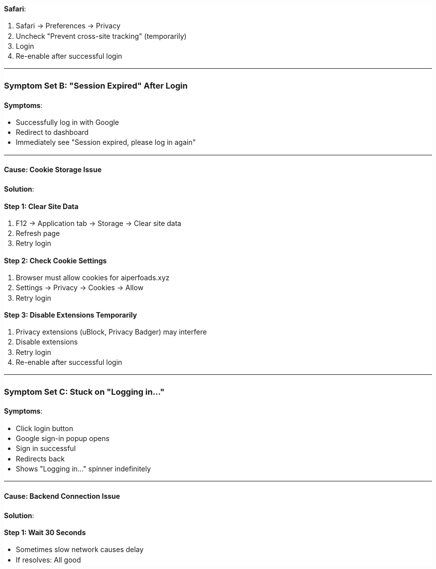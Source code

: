 **Safari**:
1. Safari → Preferences → Privacy
2. Uncheck "Prevent cross-site tracking" (temporarily)
3. Login
4. Re-enable after successful login

---

### Symptom Set B: "Session Expired" After Login

**Symptoms**:
- Successfully log in with Google
- Redirect to dashboard
- Immediately see "Session expired, please log in again"

---

#### Cause: Cookie Storage Issue

**Solution**:

**Step 1: Clear Site Data**
1. F12 → Application tab → Storage → Clear site data
2. Refresh page
3. Retry login

**Step 2: Check Cookie Settings**
1. Browser must allow cookies for aiperfoads.xyz
2. Settings → Privacy → Cookies → Allow
3. Retry login

**Step 3: Disable Extensions Temporarily**
1. Privacy extensions (uBlock, Privacy Badger) may interfere
2. Disable extensions
3. Retry login
4. Re-enable after successful login

---

### Symptom Set C: Stuck on "Logging in..."

**Symptoms**:
- Click login button
- Google sign-in popup opens
- Sign in successful
- Redirects back
- Shows "Logging in..." spinner indefinitely

---

#### Cause: Backend Connection Issue

**Solution**:

**Step 1: Wait 30 Seconds**
- Sometimes slow network causes delay
- If resolves: All good
